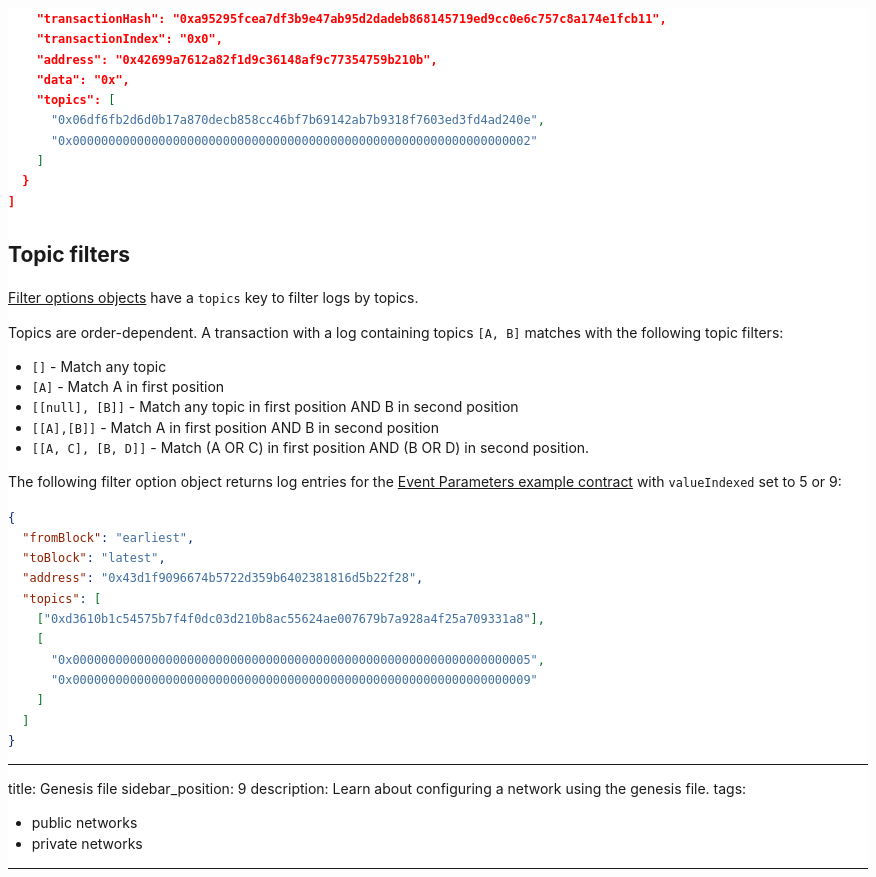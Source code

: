 ```json
    "transactionHash": "0xa95295fcea7df3b9e47ab95d2dadeb868145719ed9cc0e6c757c8a174e1fcb11",
    "transactionIndex": "0x0",
    "address": "0x42699a7612a82f1d9c36148af9c77354759b210b",
    "data": "0x",
    "topics": [
      "0x06df6fb2d6d0b17a870decb858cc46bf7b69142ab7b9318f7603ed3fd4ad240e",
      "0x0000000000000000000000000000000000000000000000000000000000000002"
    ]
  }
]
```

## Topic filters

[Filter options objects](../reference/api/objects.md#filter-options-object) have a `topics` key to filter logs by topics.

Topics are order-dependent. A transaction with a log containing topics `[A, B]` matches with the following topic filters:

- `[]` - Match any topic
- `[A]` - Match A in first position
- `[[null], [B]]` - Match any topic in first position AND B in second position
- `[[A],[B]]` - Match A in first position AND B in second position
- `[[A, C], [B, D]]` - Match (A OR C) in first position AND (B OR D) in second position.

The following filter option object returns log entries for the [Event Parameters example contract](#event-parameters) with `valueIndexed` set to 5 or 9:

```json
{
  "fromBlock": "earliest",
  "toBlock": "latest",
  "address": "0x43d1f9096674b5722d359b6402381816d5b22f28",
  "topics": [
    ["0xd3610b1c54575b7f4f0dc03d210b8ac55624ae007679b7a928a4f25a709331a8"],
    [
      "0x0000000000000000000000000000000000000000000000000000000000000005",
      "0x0000000000000000000000000000000000000000000000000000000000000009"
    ]
  ]
}
```
---
title: Genesis file
sidebar_position: 9
description: Learn about configuring a network using the genesis file.
tags:
  - public networks
  - private networks
---
